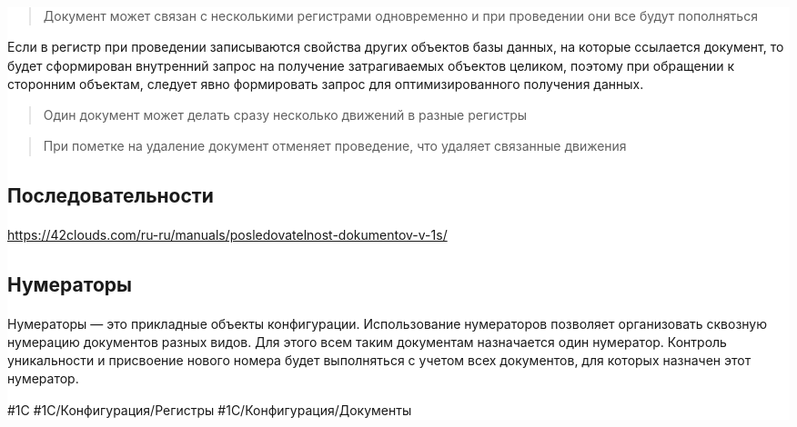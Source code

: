 > Документ может связан с несколькими регистрами одновременно и при проведении они все будут пополняться

Если в регистр при проведении записываются свойства других объектов базы данных, на которые ссылается документ, то будет сформирован внутренний запрос на получение затрагиваемых объектов целиком, поэтому при обращении к сторонним объектам, следует явно формировать запрос для оптимизированного получения данных.

>Один документ может делать сразу несколько движений в разные регистры

> При пометке на удаление документ отменяет проведение, что удаляет связанные движения

## Последовательности

https://42clouds.com/ru-ru/manuals/posledovatelnost-dokumentov-v-1s/
## Нумераторы

Нумераторы — это прикладные объекты конфигурации. Использование нумераторов позволяет организовать сквозную нумерацию документов разных видов. Для этого всем таким документам назначается один нумератор. Контроль уникальности и присвоение нового номера будет выполняться с учетом всех документов, для которых назначен этот нумератор.

#1С #1С/Конфигурация/Регистры #1С/Конфигурация/Документы